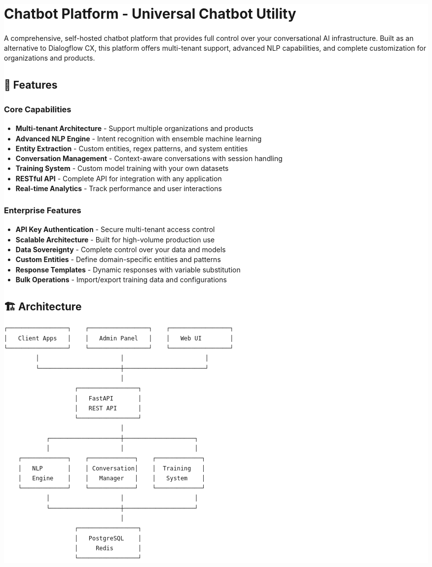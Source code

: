 # Chatbot Platform - Universal Chatbot Utility

A comprehensive, self-hosted chatbot platform that provides full control over your conversational AI infrastructure. Built as an alternative to Dialogflow CX, this platform offers multi-tenant support, advanced NLP capabilities, and complete customization for organizations and products.

## 🚀 Features

### Core Capabilities
- **Multi-tenant Architecture** - Support multiple organizations and products
- **Advanced NLP Engine** - Intent recognition with ensemble machine learning
- **Entity Extraction** - Custom entities, regex patterns, and system entities
- **Conversation Management** - Context-aware conversations with session handling
- **Training System** - Custom model training with your own datasets
- **RESTful API** - Complete API for integration with any application
- **Real-time Analytics** - Track performance and user interactions

### Enterprise Features
- **API Key Authentication** - Secure multi-tenant access control
- **Scalable Architecture** - Built for high-volume production use
- **Data Sovereignty** - Complete control over your data and models
- **Custom Entities** - Define domain-specific entities and patterns
- **Response Templates** - Dynamic responses with variable substitution
- **Bulk Operations** - Import/export training data and configurations

## 🏗️ Architecture

```
┌─────────────────┐    ┌─────────────────┐    ┌─────────────────┐
│   Client Apps   │    │   Admin Panel   │    │   Web UI        │
└─────────────────┘    └─────────────────┘    └─────────────────┘
         │                       │                       │
         └───────────────────────┼───────────────────────┘
                                 │
                    ┌─────────────────┐
                    │   FastAPI       │
                    │   REST API      │
                    └─────────────────┘
                                 │
            ┌────────────────────┼────────────────────┐
            │                    │                    │
    ┌─────────────┐    ┌─────────────┐    ┌─────────────┐
    │   NLP       │    │ Conversation│    │  Training   │
    │   Engine    │    │   Manager   │    │   System    │
    └─────────────┘    └─────────────┘    └─────────────┘
            │                    │                    │
            └────────────────────┼────────────────────┘
                                 │
                    ┌─────────────────┐
                    │   PostgreSQL    │
                    │     Redis       │
                    └─────────────────┘
```
